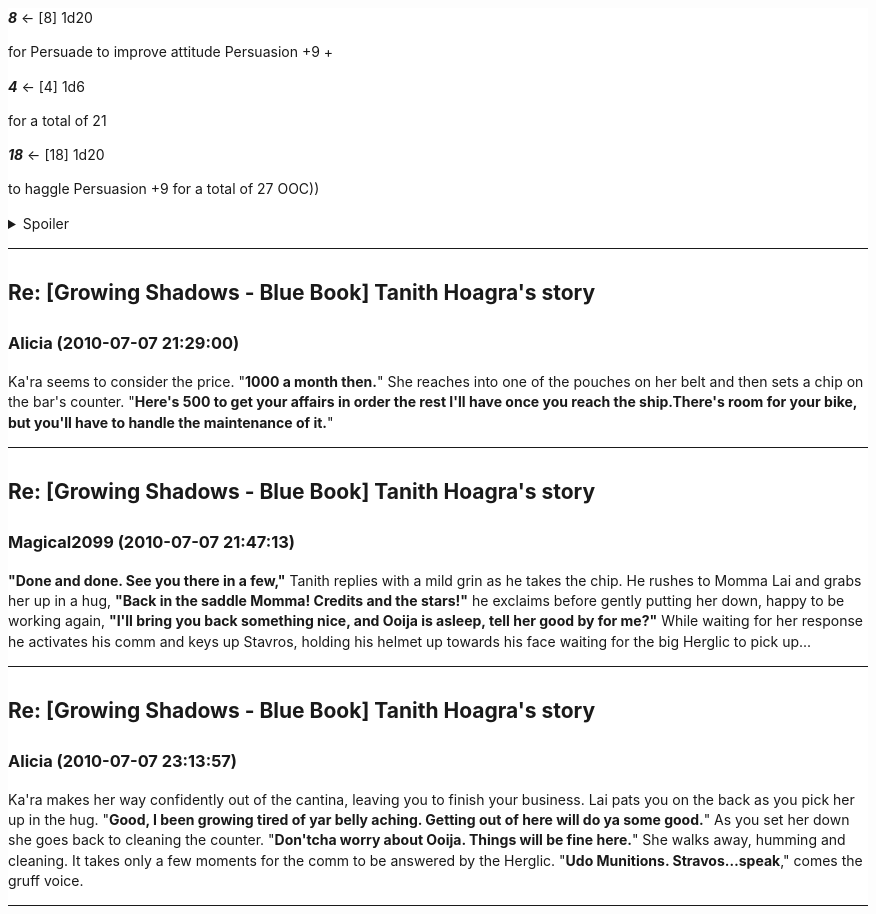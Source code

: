 ***8*** <- [8] 1d20

for Persuade to improve attitude Persuasion +9 +

***4*** <- [4] 1d6

for a total of 21

***18*** <- [18] 1d20

to haggle Persuasion +9 for a total of 27
OOC))
<details><summary>Spoiler</summary></details>

---

## Re: [Growing Shadows - Blue Book] Tanith Hoagra's story

### **Alicia** (2010-07-07 21:29:00)

Ka'ra seems to consider the price. "**1000 a month then.**" She reaches into one of the pouches on her belt and then sets a chip on the bar's counter. "**Here's 500 to get your affairs in order the rest I'll have once you reach the ship.There's room for your bike, but you'll have to handle the maintenance of it.**"

---

## Re: [Growing Shadows - Blue Book] Tanith Hoagra's story

### **Magical2099** (2010-07-07 21:47:13)

**"Done and done. See you there in a few,"** Tanith replies with a mild grin as he takes the chip.
He rushes to Momma Lai and grabs her up in a hug, **"Back in the saddle Momma! Credits and the stars!"** he exclaims before gently putting her down, happy to be working again, **"I'll bring you back something nice, and Ooija is asleep, tell her good by for me?"**
While waiting for her response he activates his comm and keys up Stavros, holding his helmet up towards his face waiting for the big Herglic to pick up...

---

## Re: [Growing Shadows - Blue Book] Tanith Hoagra's story

### **Alicia** (2010-07-07 23:13:57)

Ka'ra makes her way confidently out of the cantina, leaving you to finish your business.
Lai pats you on the back as you pick her up in the hug. "**Good, I been growing tired of yar belly aching. Getting out of here will do ya some good.**" As you set her down she goes back to cleaning the counter. "**Don'tcha worry about Ooija. Things will be fine here.**" She walks away, humming and cleaning.
It takes only a few moments for the comm to be answered by the Herglic. "**Udo Munitions. Stravos…speak**," comes the gruff voice.

---
